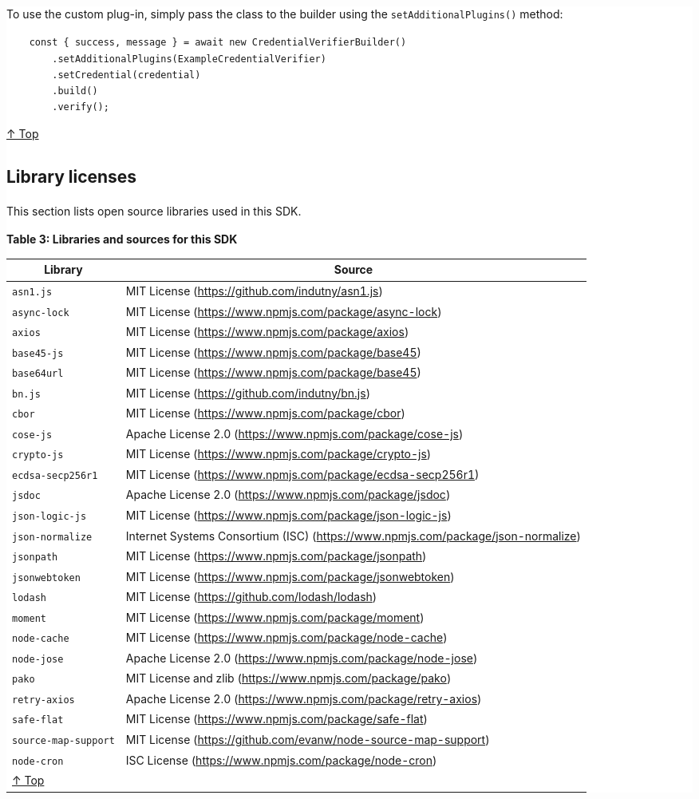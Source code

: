 To use the custom plug-in, simply pass the class to the builder using the `setAdditionalPlugins()` method:

```
    const { success, message } = await new CredentialVerifierBuilder()
        .setAdditionalPlugins(ExampleCredentialVerifier)
        .setCredential(credential)
        .build()
        .verify();
```

[↑ Top](#readme)

## Library licenses

This section lists open source libraries used in this SDK. 

**Table 3: Libraries and sources for this SDK** 

| Library              | Source                                                                             |
| -------------------- | ---------------------------------------------------------------------------------- |
| `asn1.js`            | MIT License (<https://github.com/indutny/asn1.js>)                                 |
| `async-lock`         | MIT License (<https://www.npmjs.com/package/async-lock>)                           |
| `axios`              | MIT License (<https://www.npmjs.com/package/axios>)                                |
| `base45-js`          | MIT License (<https://www.npmjs.com/package/base45>)                               |
| `base64url`          | MIT License (<https://www.npmjs.com/package/base45>)                               |
| `bn.js`              | MIT License (<https://github.com/indutny/bn.js>)                                   |
| `cbor`               | MIT License (https://www.npmjs.com/package/cbor)                                   |
| `cose-js`            | Apache License 2.0 (<https://www.npmjs.com/package/cose-js>)                       |
| `crypto-js`          | MIT License (<https://www.npmjs.com/package/crypto-js>)                            |
| `ecdsa-secp256r1`    | MIT License (https://www.npmjs.com/package/ecdsa-secp256r1)                        |
| `jsdoc`              | Apache License 2.0 (<https://www.npmjs.com/package/jsdoc>)                         |
| `json-logic-js`      | MIT License (<https://www.npmjs.com/package/json-logic-js>)                        |
| `json-normalize`     | Internet Systems Consortium (ISC) (<https://www.npmjs.com/package/json-normalize>) |
| `jsonpath`           | MIT License (<https://www.npmjs.com/package/jsonpath>)                             |
| `jsonwebtoken`       | MIT License (<https://www.npmjs.com/package/jsonwebtoken>)                         |
| `lodash`             | MIT License (<https://github.com/lodash/lodash>)                                   |
| `moment`             | MIT License (<https://www.npmjs.com/package/moment>)                               |
| `node-cache`         | MIT License (<https://www.npmjs.com/package/node-cache>)                           |
| `node-jose`          | Apache License 2.0 (<https://www.npmjs.com/package/node-jose>)                     |
| `pako`               | MIT License and zlib (<https://www.npmjs.com/package/pako>)                        |
| `retry-axios`        | Apache License 2.0 (<https://www.npmjs.com/package/retry-axios>)                   |
| `safe-flat`          | MIT License (<https://www.npmjs.com/package/safe-flat>)                            |
| `source-map-support` | MIT License (<https://github.com/evanw/node-source-map-support>)                   |
| `node-cron`          | ISC License (<https://www.npmjs.com/package/node-cron>)                            |
| [↑ Top](#readme)     |                                                                                    |
